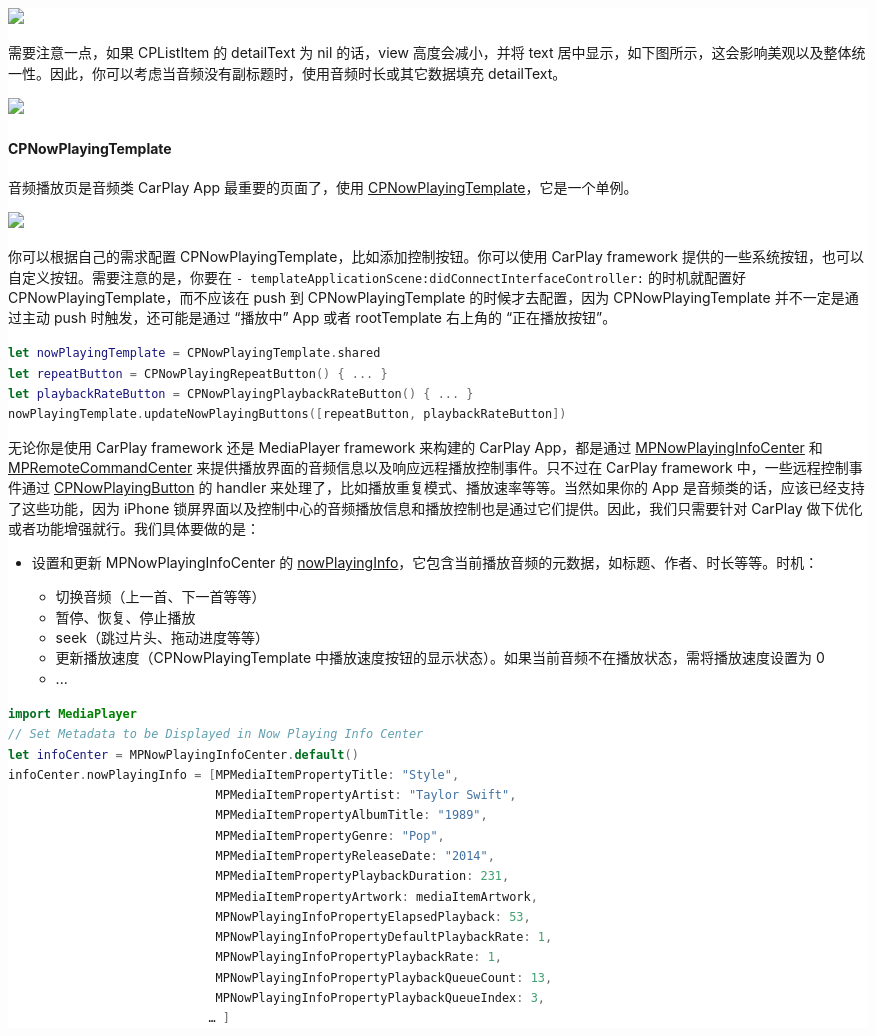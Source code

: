 ![](https://p9-juejin.byteimg.com/tos-cn-i-k3u1fbpfcp/1d384991a82f4deba5f3fe53d9fc2f56~tplv-k3u1fbpfcp-watermark.image?)

需要注意一点，如果 CPListItem 的 detailText 为 nil 的话，view 高度会减小，并将 text 居中显示，如下图所示，这会影响美观以及整体统一性。因此，你可以考虑当音频没有副标题时，使用音频时长或其它数据填充 detailText。

![](https://p3-juejin.byteimg.com/tos-cn-i-k3u1fbpfcp/0aaab77e2bc146649b32fe54b06b4c2b~tplv-k3u1fbpfcp-watermark.image?)

#### CPNowPlayingTemplate

音频播放页是音频类 CarPlay App 最重要的页面了，使用 [CPNowPlayingTemplate](https://developer.apple.com/documentation/carplay/cpnowplayingtemplate/)，它是一个单例。

![](https://p1-juejin.byteimg.com/tos-cn-i-k3u1fbpfcp/95c7eb8bdac4467396a7c9dce25a11a8~tplv-k3u1fbpfcp-watermark.image?)

你可以根据自己的需求配置 CPNowPlayingTemplate，比如添加控制按钮。你可以使用 CarPlay framework 提供的一些系统按钮，也可以自定义按钮。需要注意的是，你要在 `- templateApplicationScene:didConnectInterfaceController:` 的时机就配置好 CPNowPlayingTemplate，而不应该在 push 到 CPNowPlayingTemplate 的时候才去配置，因为 CPNowPlayingTemplate 并不一定是通过主动 push 时触发，还可能是通过 “播放中” App 或者 rootTemplate 右上角的 “正在播放按钮”。

```swift
let nowPlayingTemplate = CPNowPlayingTemplate.shared
let repeatButton = CPNowPlayingRepeatButton() { ... }
let playbackRateButton = CPNowPlayingPlaybackRateButton() { ... }
nowPlayingTemplate.updateNowPlayingButtons([repeatButton, playbackRateButton])
```

无论你是使用 CarPlay framework 还是 MediaPlayer framework 来构建的 CarPlay App，都是通过 [MPNowPlayingInfoCenter](https://developer.apple.com/documentation/mediaplayer/mpnowplayinginfocenter/) 和 [MPRemoteCommandCenter](https://developer.apple.com/documentation/mediaplayer/mpremotecommandcenter/) 来提供播放界面的音频信息以及响应远程播放控制事件。只不过在 CarPlay framework 中，一些远程控制事件通过 [CPNowPlayingButton](https://developer.apple.com/documentation/carplay/cpnowplayingbutton/) 的 handler 来处理了，比如播放重复模式、播放速率等等。当然如果你的 App 是音频类的话，应该已经支持了这些功能，因为 iPhone 锁屏界面以及控制中心的音频播放信息和播放控制也是通过它们提供。因此，我们只需要针对 CarPlay 做下优化或者功能增强就行。我们具体要做的是：

* 设置和更新 MPNowPlayingInfoCenter 的 [nowPlayingInfo](https://developer.apple.com/documentation/mediaplayer/mpnowplayinginfocenter/1615903-nowplayinginfo)，它包含当前播放音频的元数据，如标题、作者、时长等等。时机：

  * 切换音频（上一首、下一首等等）
  * 暂停、恢复、停止播放
  * seek（跳过片头、拖动进度等等）
  * 更新播放速度（CPNowPlayingTemplate 中播放速度按钮的显示状态）。如果当前音频不在播放状态，需将播放速度设置为 0
  * ...

```swift
import MediaPlayer
// Set Metadata to be Displayed in Now Playing Info Center
let infoCenter = MPNowPlayingInfoCenter.default()
infoCenter.nowPlayingInfo = [MPMediaItemPropertyTitle: "Style",
                             MPMediaItemPropertyArtist: "Taylor Swift",
                             MPMediaItemPropertyAlbumTitle: "1989",
                             MPMediaItemPropertyGenre: "Pop",
                             MPMediaItemPropertyReleaseDate: "2014",
                             MPMediaItemPropertyPlaybackDuration: 231,
                             MPMediaItemPropertyArtwork: mediaItemArtwork,
                             MPNowPlayingInfoPropertyElapsedPlayback: 53,
                             MPNowPlayingInfoPropertyDefaultPlaybackRate: 1,
                             MPNowPlayingInfoPropertyPlaybackRate: 1,
                             MPNowPlayingInfoPropertyPlaybackQueueCount: 13,
                             MPNowPlayingInfoPropertyPlaybackQueueIndex: 3,
                            … ]
```
